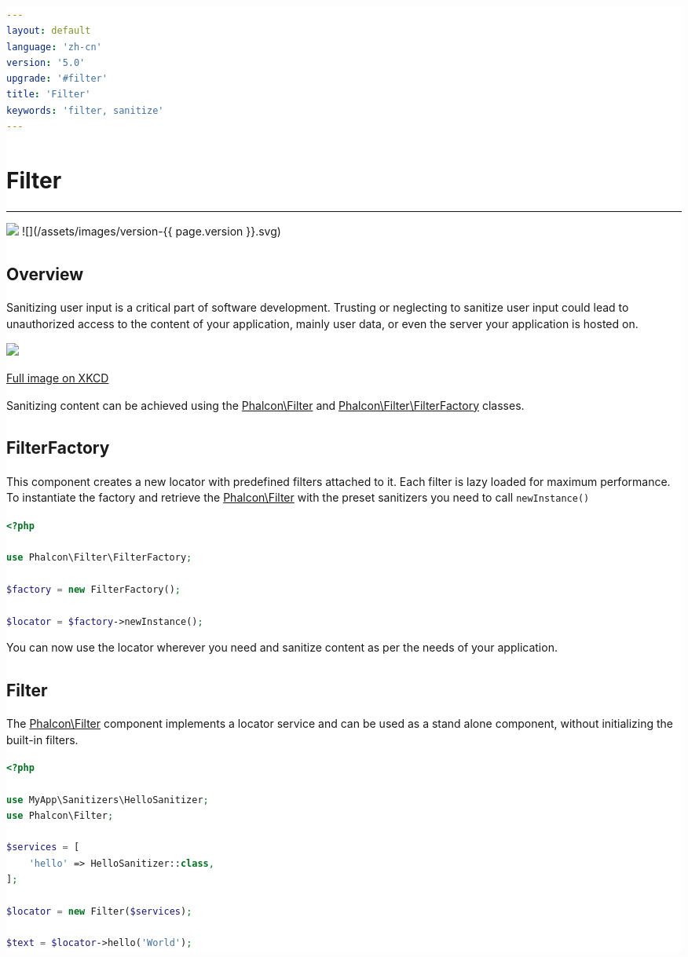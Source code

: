 ```yaml
---
layout: default
language: 'zh-cn'
version: '5.0'
upgrade: '#filter'
title: 'Filter'
keywords: 'filter, sanitize'
---
```


# Filter
- - -
![](/assets/images/document-status-stable-success.svg) ![](/assets/images/version-{{ page.version }}.svg)

## Overview
Sanitizing user input is a critical part of software development. Trusting or neglecting to sanitize user input could lead to unauthorized access to the content of your application, mainly user data, or even the server your application is hosted on.

![](/assets/images/content/filter-sql.png)

[Full image on XKCD](https://xkcd.com/327)

Sanitizing content can be achieved using the [Phalcon\Filter][filter-filter] and [Phalcon\Filter\FilterFactory][filter-filterfactory] classes.

## FilterFactory
This component creates a new locator with predefined filters attached to it. Each filter is lazy loaded for maximum performance. To instantiate the factory and retrieve the [Phalcon\Filter][filter-filter] with the preset sanitizers you need to call `newInstance()`

```php
<?php

use Phalcon\Filter\FilterFactory;

$factory = new FilterFactory();

$locator = $factory->newInstance();
```

You can now use the locator wherever you need and sanitize content as per the needs of your application.

## Filter
The [Phalcon\Filter][filter-filter] component implements a locator service and can be used as a stand alone component, without initializing the built-in filters.

```php
<?php

use MyApp\Sanitizers\HelloSanitizer;
use Phalcon\Filter;

$services = [
    'hello' => HelloSanitizer::class,
];

$locator = new Filter($services);

$text = $locator->hello('World');
```

[absint]: https://www.php.net/manual/en/function.absint.php
[filter_var]: https://www.php.net/manual/en/function.filter-var.php
[intval]: https://www.php.net/manual/en/function.intval.php
[invoke]: https://www.php.net/manual/en/language.oop5.magic.php#object.invoke
[lcfirst]: https://www.php.net/manual/en/function.lcfirst.php
[mb_convert_case]: https://www.php.net/manual/en/function.mb-convert-case.php
[mb_convert_case]: https://www.php.net/manual/en/function.mb-convert-case.php
[mbstring]: https://www.php.net/manual/en/book.mbstring.php
[preg_replace]: https://www.php.net/manual/en/function.preg-replace.php
[preg_replace]: https://www.php.net/manual/en/function.preg-replace.php
[strip_tags]: https://www.php.net/manual/en/function.strip-tags.php
[str_replace]: https://www.php.net/manual/en/function.str-replace.php
[strtolower]: https://www.php.net/manual/en/function.strtolower.php
[strtoupper]: https://www.php.net/manual/en/function.strtoupper.php
[trim]: https://www.php.net/manual/en/function.trim.php
[ucfirst]: https://www.php.net/manual/en/function.ucfirst.php
[ucwords]: https://www.php.net/manual/en/function.ucwords.php
[utf8_decode]: https://www.php.net/manual/en/function.utf8-decode.php
[utf8_decode]: https://www.php.net/manual/en/function.utf8-decode.php
[filter-filter]: api/phalcon_filter#filter
[filter-filterfactory]: api/phalcon_filter#filter-filterfactory
[factorydefault]: api/phalcon_di#di-factorydefault